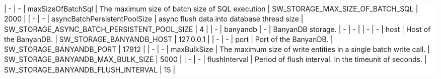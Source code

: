 | -                       | -             | maxSizeOfBatchSql                                                                                                                                                        | The maximum size of batch size of SQL execution                                                                                                                                                                                                                                                                                                                                                                                                                 | SW_STORAGE_MAX_SIZE_OF_BATCH_SQL                  | 2000                                                                    |
| -                       | -             | asyncBatchPersistentPoolSize                                                                                                                                             | async flush data into database thread size                                                                                                                                                                                                                                                                                                                                                                                                                      | SW_STORAGE_ASYNC_BATCH_PERSISTENT_POOL_SIZE       | 4                                                                       |
| -                       | banyandb      | -                                                                                                                                                                        | BanyanDB storage.                                                                                                                                                                                                                                                                                                                                                                                                                                               | -                                                 | -                                                                       |
| -                       | -             | host                                                                                                                                                                     | Host of the BanyanDB.                                                                                                                                                                                                                                                                                                                                                                                                                                           | SW_STORAGE_BANYANDB_HOST                          | 127.0.0.1                                                               |
| -                       | -             | port                                                                                                                                                                     | Port of the BanyanDB.                                                                                                                                                                                                                                                                                                                                                                                                                                           | SW_STORAGE_BANYANDB_PORT                          | 17912                                                                   |
| -                       | -             | maxBulkSize                                                                                                                                                              | The maximum size of write entities in a single batch write call.                                                                                                                                                                                                                                                                                                                                                                                                | SW_STORAGE_BANYANDB_MAX_BULK_SIZE                 | 5000                                                                    |
| -                       | -             | flushInterval                                                                                                                                                            | Period of flush interval. In the timeunit of seconds.                                                                                                                                                                                                                                                                                                                                                                                                           | SW_STORAGE_BANYANDB_FLUSH_INTERVAL                | 15                                                                      |